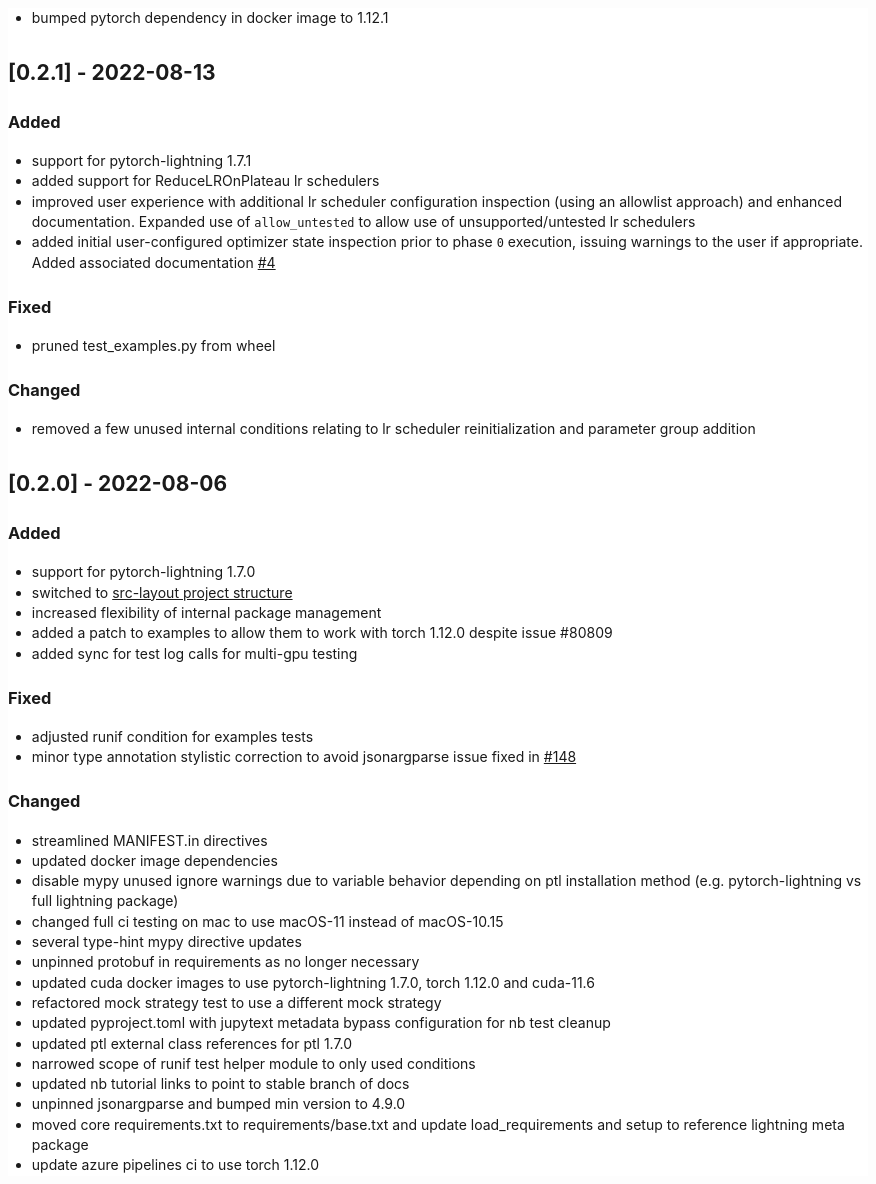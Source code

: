 - bumped pytorch dependency in docker image to 1.12.1

## [0.2.1] - 2022-08-13

### Added

- support for pytorch-lightning 1.7.1
- added support for ReduceLROnPlateau lr schedulers
- improved user experience with additional lr scheduler configuration inspection (using an allowlist approach) and
  enhanced documentation. Expanded use of ``allow_untested`` to allow use of unsupported/untested lr schedulers
- added initial user-configured optimizer state inspection prior to phase ``0`` execution, issuing warnings to the user
  if appropriate. Added associated documentation [#4](https://github.com/speediedan/finetuning-scheduler/issues/4)

### Fixed

- pruned test_examples.py from wheel

### Changed

- removed a few unused internal conditions relating to lr scheduler reinitialization and parameter group addition

## [0.2.0] - 2022-08-06

### Added

- support for pytorch-lightning 1.7.0
- switched to [src-layout project structure](https://setuptools.pypa.io/en/latest/userguide/package_discovery.html)
- increased flexibility of internal package management
- added a patch to examples to allow them to work with torch 1.12.0 despite issue #80809
- added sync for test log calls for multi-gpu testing

### Fixed

- adjusted runif condition for examples tests
- minor type annotation stylistic correction to avoid jsonargparse issue fixed in
  [#148](https://github.com/omni-us/jsonargparse/pull/148)

### Changed

- streamlined MANIFEST.in directives
- updated docker image dependencies
- disable mypy unused ignore warnings due to variable behavior depending on ptl installation method
  (e.g. pytorch-lightning vs full lightning package)
- changed full ci testing on mac to use macOS-11 instead of macOS-10.15
- several type-hint mypy directive updates
- unpinned protobuf in requirements as no longer necessary
- updated cuda docker images to use pytorch-lightning 1.7.0, torch 1.12.0 and cuda-11.6
- refactored mock strategy test to use a different mock strategy
- updated pyproject.toml with jupytext metadata bypass configuration for nb test cleanup
- updated ptl external class references for ptl 1.7.0
- narrowed scope of runif test helper module to only used conditions
- updated nb tutorial links to point to stable branch of docs
- unpinned jsonargparse and bumped min version to 4.9.0
- moved core requirements.txt to requirements/base.txt and update load_requirements and setup to reference lightning
  meta package
- update azure pipelines ci to use torch 1.12.0